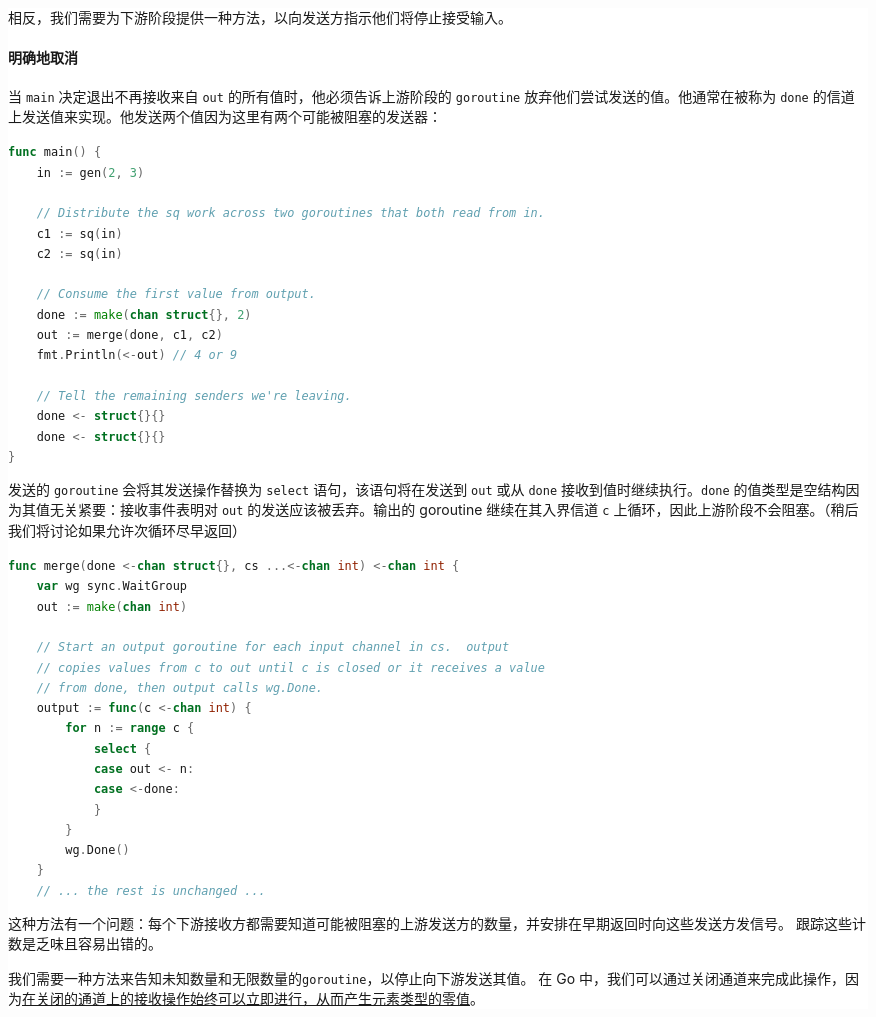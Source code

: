 相反，我们需要为下游阶段提供一种方法，以向发送方指示他们将停止接受输入。



#### 明确地取消

当 `main` 决定退出不再接收来自 `out` 的所有值时，他必须告诉上游阶段的 `goroutine` 放弃他们尝试发送的值。他通常在被称为 `done` 的信道上发送值来实现。他发送两个值因为这里有两个可能被阻塞的发送器：

```go
func main() {
    in := gen(2, 3)

    // Distribute the sq work across two goroutines that both read from in.
    c1 := sq(in)
    c2 := sq(in)

    // Consume the first value from output.
    done := make(chan struct{}, 2)
    out := merge(done, c1, c2)
    fmt.Println(<-out) // 4 or 9

    // Tell the remaining senders we're leaving.
    done <- struct{}{}
    done <- struct{}{}
}
```

发送的 `goroutine` 会将其发送操作替换为 `select` 语句，该语句将在发送到 `out` 或从 `done` 接收到值时继续执行。`done` 的值类型是空结构因为其值无关紧要：接收事件表明对 `out` 的发送应该被丢弃。输出的 goroutine 继续在其入界信道 `c` 上循环，因此上游阶段不会阻塞。（稍后我们将讨论如果允许次循环尽早返回）

```go
func merge(done <-chan struct{}, cs ...<-chan int) <-chan int {
    var wg sync.WaitGroup
    out := make(chan int)

    // Start an output goroutine for each input channel in cs.  output
    // copies values from c to out until c is closed or it receives a value
    // from done, then output calls wg.Done.
    output := func(c <-chan int) {
        for n := range c {
            select {
            case out <- n:
            case <-done:
            }
        }
        wg.Done()
    }
    // ... the rest is unchanged ...
```

这种方法有一个问题：每个下游接收方都需要知道可能被阻塞的上游发送方的数量，并安排在早期返回时向这些发送方发信号。 跟踪这些计数是乏味且容易出错的。

我们需要一种方法来告知未知数量和无限数量的`goroutine`，以停止向下游发送其值。 在 Go 中，我们可以通过关闭通道来完成此操作，因为[在关闭的通道上的接收操作始终可以立即进行，从而产生元素类型的零值](https://golang.org/ref/spec#Receive_operator)。

